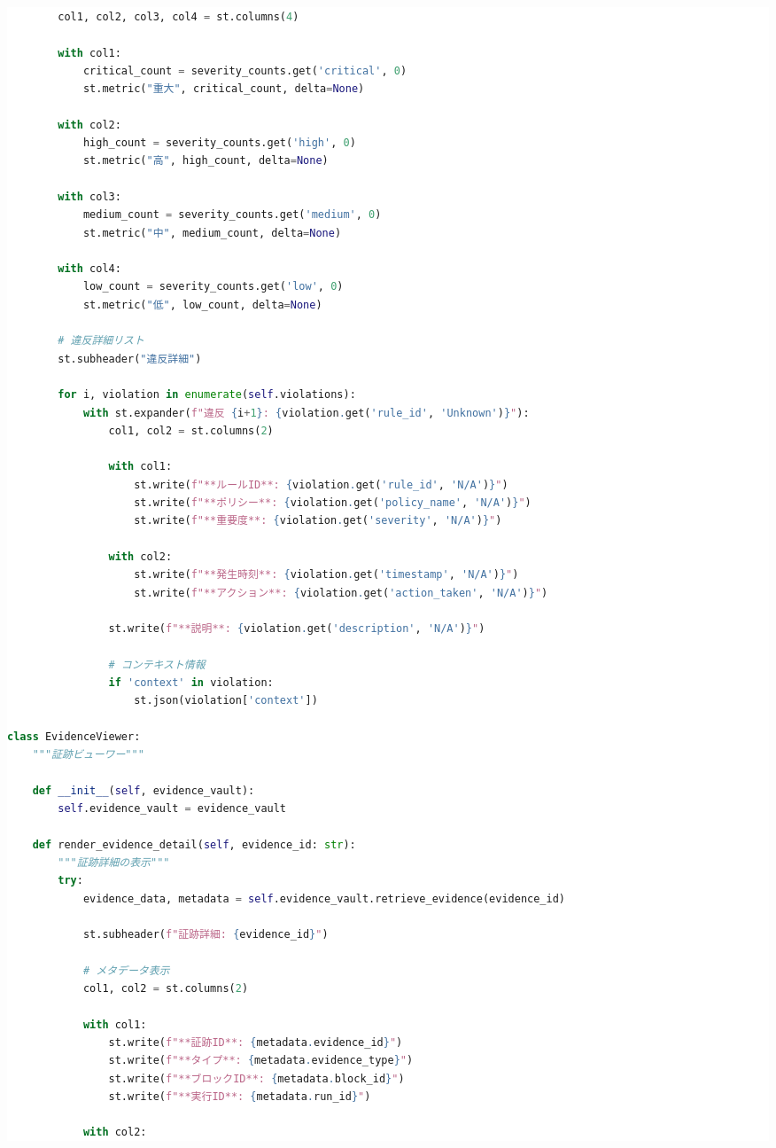 ```python
        col1, col2, col3, col4 = st.columns(4)
        
        with col1:
            critical_count = severity_counts.get('critical', 0)
            st.metric("重大", critical_count, delta=None)
        
        with col2:
            high_count = severity_counts.get('high', 0)
            st.metric("高", high_count, delta=None)
        
        with col3:
            medium_count = severity_counts.get('medium', 0)
            st.metric("中", medium_count, delta=None)
        
        with col4:
            low_count = severity_counts.get('low', 0)
            st.metric("低", low_count, delta=None)
        
        # 違反詳細リスト
        st.subheader("違反詳細")
        
        for i, violation in enumerate(self.violations):
            with st.expander(f"違反 {i+1}: {violation.get('rule_id', 'Unknown')}"):
                col1, col2 = st.columns(2)
                
                with col1:
                    st.write(f"**ルールID**: {violation.get('rule_id', 'N/A')}")
                    st.write(f"**ポリシー**: {violation.get('policy_name', 'N/A')}")
                    st.write(f"**重要度**: {violation.get('severity', 'N/A')}")
                
                with col2:
                    st.write(f"**発生時刻**: {violation.get('timestamp', 'N/A')}")
                    st.write(f"**アクション**: {violation.get('action_taken', 'N/A')}")
                
                st.write(f"**説明**: {violation.get('description', 'N/A')}")
                
                # コンテキスト情報
                if 'context' in violation:
                    st.json(violation['context'])

class EvidenceViewer:
    """証跡ビューワー"""
    
    def __init__(self, evidence_vault):
        self.evidence_vault = evidence_vault
    
    def render_evidence_detail(self, evidence_id: str):
        """証跡詳細の表示"""
        try:
            evidence_data, metadata = self.evidence_vault.retrieve_evidence(evidence_id)
            
            st.subheader(f"証跡詳細: {evidence_id}")
            
            # メタデータ表示
            col1, col2 = st.columns(2)
            
            with col1:
                st.write(f"**証跡ID**: {metadata.evidence_id}")
                st.write(f"**タイプ**: {metadata.evidence_type}")
                st.write(f"**ブロックID**: {metadata.block_id}")
                st.write(f"**実行ID**: {metadata.run_id}")
            
            with col2:
```